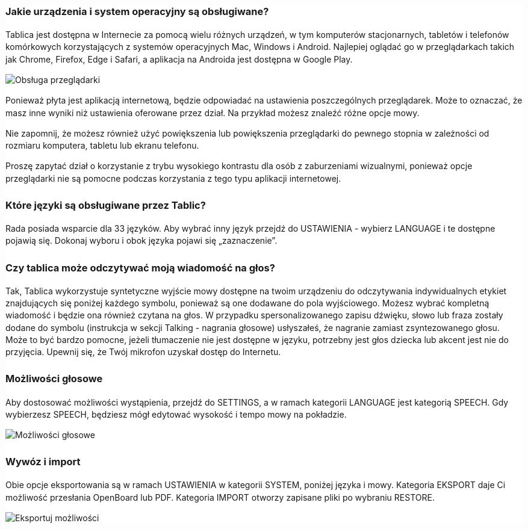 ### <a name='WhatdevicesandOSaresupported'></a>Jakie urządzenia i system operacyjny są obsługiwane?

Tablica jest dostępna w Internecie za pomocą wielu różnych urządzeń, w tym komputerów stacjonarnych, tabletów i telefonów komórkowych korzystających z systemów operacyjnych Mac, Windows i Android. Najlepiej oglądać go w przeglądarkach takich jak Chrome, Firefox, Edge i Safari, a aplikacja na Androida jest dostępna w Google Play.

![Obsługa przeglądarki](/images/help/browsers.png "Browser support")

Ponieważ płyta jest aplikacją internetową, będzie odpowiadać na ustawienia poszczególnych przeglądarek. Może to oznaczać, że masz inne wyniki niż ustawienia oferowane przez dział. Na przykład możesz znaleźć różne opcje mowy.

Nie zapomnij, że możesz również użyć powiększenia lub powiększenia przeglądarki do pewnego stopnia w zależności od rozmiaru komputera, tabletu lub ekranu telefonu.

Proszę zapytać dział o korzystanie z trybu wysokiego kontrastu dla osób z zaburzeniami wizualnymi, ponieważ opcje przeglądarki nie są pomocne podczas korzystania z tego typu aplikacji internetowej.

### <a name='WhichlanguagesaresupportedbyCboard'></a>Które języki są obsługiwane przez Tablic?

Rada posiada wsparcie dla 33 języków. Aby wybrać inny język przejdź do USTAWIENIA - wybierz LANGUAGE i te dostępne pojawią się. Dokonaj wyboru i obok języka pojawi się „zaznaczenie”.

<div><iframe width="420" height="315" src="https://www.youtube.com/embed/HHq9b3dJ0zM" frameborder="0" allowfullscreen mark="crwd-mark"></iframe></div>

### <a name='CanCboardreadmymessageoutaloud'></a>Czy tablica może odczytywać moją wiadomość na głos?

Tak, Tablica wykorzystuje syntetyczne wyjście mowy dostępne na twoim urządzeniu do odczytywania indywidualnych etykiet znajdujących się poniżej każdego symbolu, ponieważ są one dodawane do pola wyjściowego. Możesz wybrać kompletną wiadomość i będzie ona również czytana na głos. W przypadku spersonalizowanego zapisu dźwięku, słowo lub fraza zostały dodane do symbolu (instrukcja w sekcji Talking - nagrania głosowe) usłyszałeś, że nagranie zamiast zsyntezowanego głosu. Może to być bardzo pomocne, jeżeli tłumaczenie nie jest dostępne w języku, potrzebny jest głos dziecka lub akcent jest nie do przyjęcia. Upewnij się, że Twój mikrofon uzyskał dostęp do Internetu.

### <a name='Speechcapabilities'></a>Możliwości głosowe

Aby dostosować możliwości wystąpienia, przejdź do SETTINGS, a w ramach kategorii LANGUAGE jest kategorią SPEECH. Gdy wybierzesz SPEECH, będziesz mógł edytować wysokość i tempo mowy na pokładzie.

![Możliwości głosowe](/images/help/speech.png "Speech capabilities")

### <a name='Exportandimport'></a>Wywóz i import

Obie opcje eksportowania są w ramach USTAWIENIA w kategorii SYSTEM, poniżej języka i mowy. Kategoria EKSPORT daje Ci możliwość przesłania OpenBoard lub PDF. Kategoria IMPORT otworzy zapisane pliki po wybraniu RESTORE.

![Eksportuj możliwości](/images/help/export.png "Export capabilities")
